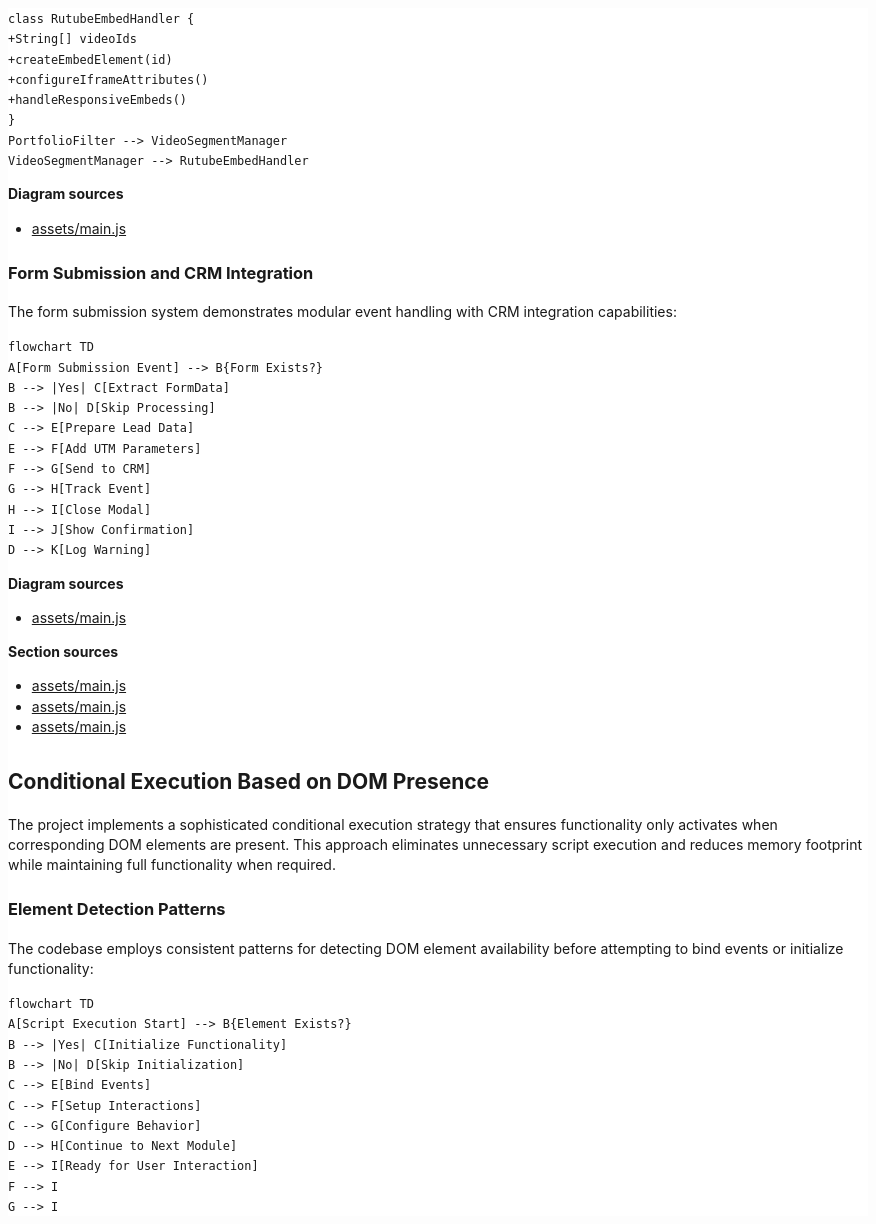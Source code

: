 ```mermaid
class RutubeEmbedHandler {
+String[] videoIds
+createEmbedElement(id)
+configureIframeAttributes()
+handleResponsiveEmbeds()
}
PortfolioFilter --> VideoSegmentManager
VideoSegmentManager --> RutubeEmbedHandler
```

**Diagram sources**
- [assets/main.js](file://assets/main.js#L150-L250)

### Form Submission and CRM Integration

The form submission system demonstrates modular event handling with CRM integration capabilities:

```mermaid
flowchart TD
A[Form Submission Event] --> B{Form Exists?}
B --> |Yes| C[Extract FormData]
B --> |No| D[Skip Processing]
C --> E[Prepare Lead Data]
E --> F[Add UTM Parameters]
F --> G[Send to CRM]
G --> H[Track Event]
H --> I[Close Modal]
I --> J[Show Confirmation]
D --> K[Log Warning]
```

**Diagram sources**
- [assets/main.js](file://assets/main.js#L380-L418)

**Section sources**
- [assets/main.js](file://assets/main.js#L26-L150)
- [assets/main.js](file://assets/main.js#L150-L350)
- [assets/main.js](file://assets/main.js#L380-L418)

## Conditional Execution Based on DOM Presence

The project implements a sophisticated conditional execution strategy that ensures functionality only activates when corresponding DOM elements are present. This approach eliminates unnecessary script execution and reduces memory footprint while maintaining full functionality when required.

### Element Detection Patterns

The codebase employs consistent patterns for detecting DOM element availability before attempting to bind events or initialize functionality:

```mermaid
flowchart TD
A[Script Execution Start] --> B{Element Exists?}
B --> |Yes| C[Initialize Functionality]
B --> |No| D[Skip Initialization]
C --> E[Bind Events]
C --> F[Setup Interactions]
C --> G[Configure Behavior]
D --> H[Continue to Next Module]
E --> I[Ready for User Interaction]
F --> I
G --> I
```
